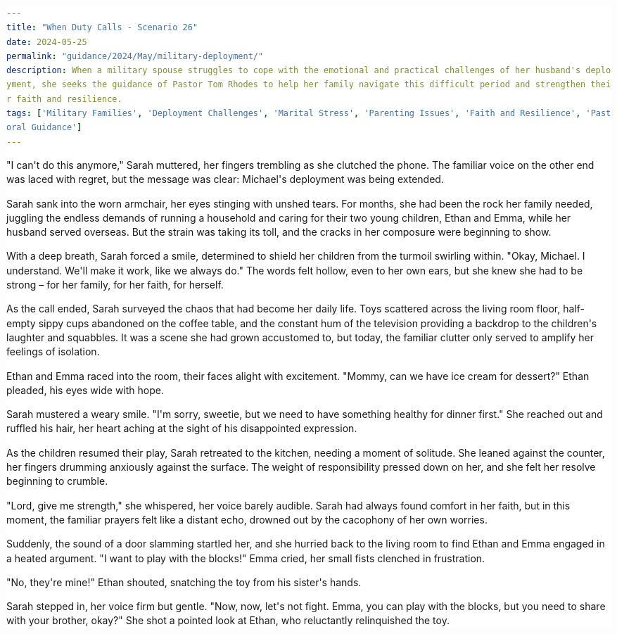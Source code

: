 ```yaml
---
title: "When Duty Calls - Scenario 26"
date: 2024-05-25
permalink: "guidance/2024/May/military-deployment/"
description: When a military spouse struggles to cope with the emotional and practical challenges of her husband's deployment, she seeks the guidance of Pastor Tom Rhodes to help her family navigate this difficult period and strengthen their faith and resilience.
tags: ['Military Families', 'Deployment Challenges', 'Marital Stress', 'Parenting Issues', 'Faith and Resilience', 'Pastoral Guidance']
---
```

"I can't do this anymore," Sarah muttered, her fingers trembling as she clutched the phone. The familiar voice on the other end was laced with regret, but the message was clear: Michael's deployment was being extended.

Sarah sank into the worn armchair, her eyes stinging with unshed tears. For months, she had been the rock her family needed, juggling the endless demands of running a household and caring for their two young children, Ethan and Emma, while her husband served overseas. But the strain was taking its toll, and the cracks in her composure were beginning to show.

With a deep breath, Sarah forced a smile, determined to shield her children from the turmoil swirling within. "Okay, Michael. I understand. We'll make it work, like we always do." The words felt hollow, even to her own ears, but she knew she had to be strong – for her family, for her faith, for herself.

As the call ended, Sarah surveyed the chaos that had become her daily life. Toys scattered across the living room floor, half-empty sippy cups abandoned on the coffee table, and the constant hum of the television providing a backdrop to the children's laughter and squabbles. It was a scene she had grown accustomed to, but today, the familiar clutter only served to amplify her feelings of isolation.

Ethan and Emma raced into the room, their faces alight with excitement. "Mommy, can we have ice cream for dessert?" Ethan pleaded, his eyes wide with hope.

Sarah mustered a weary smile. "I'm sorry, sweetie, but we need to have something healthy for dinner first." She reached out and ruffled his hair, her heart aching at the sight of his disappointed expression.

As the children resumed their play, Sarah retreated to the kitchen, needing a moment of solitude. She leaned against the counter, her fingers drumming anxiously against the surface. The weight of responsibility pressed down on her, and she felt her resolve beginning to crumble.

"Lord, give me strength," she whispered, her voice barely audible. Sarah had always found comfort in her faith, but in this moment, the familiar prayers felt like a distant echo, drowned out by the cacophony of her own worries.

Suddenly, the sound of a door slamming startled her, and she hurried back to the living room to find Ethan and Emma engaged in a heated argument. "I want to play with the blocks!" Emma cried, her small fists clenched in frustration.

"No, they're mine!" Ethan shouted, snatching the toy from his sister's hands.

Sarah stepped in, her voice firm but gentle. "Now, now, let's not fight. Emma, you can play with the blocks, but you need to share with your brother, okay?" She shot a pointed look at Ethan, who reluctantly relinquished the toy.
